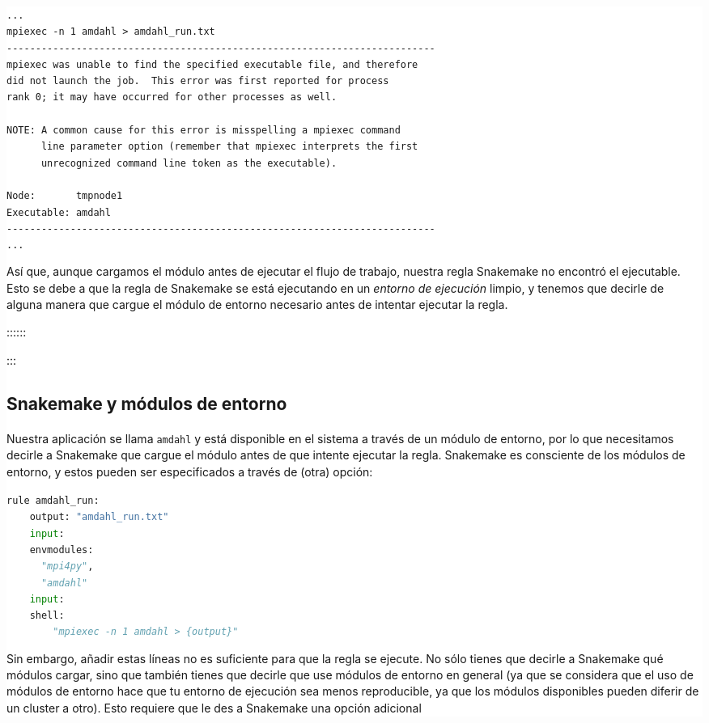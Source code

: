 ```output
...
mpiexec -n 1 amdahl > amdahl_run.txt
--------------------------------------------------------------------------
mpiexec was unable to find the specified executable file, and therefore
did not launch the job.  This error was first reported for process
rank 0; it may have occurred for other processes as well.

NOTE: A common cause for this error is misspelling a mpiexec command
      line parameter option (remember that mpiexec interprets the first
      unrecognized command line token as the executable).

Node:       tmpnode1
Executable: amdahl
--------------------------------------------------------------------------
...
```

Así que, aunque cargamos el módulo antes de ejecutar el flujo de trabajo, nuestra regla
Snakemake no encontró el ejecutable. Esto se debe a que la regla de Snakemake se está
ejecutando en un _entorno de ejecución_ limpio, y tenemos que decirle de alguna manera
que cargue el módulo de entorno necesario antes de intentar ejecutar la regla.


::::::


:::


## Snakemake y módulos de entorno

Nuestra aplicación se llama `amdahl` y está disponible en el sistema a través de un
módulo de entorno, por lo que necesitamos decirle a Snakemake que cargue el módulo antes
de que intente ejecutar la regla. Snakemake es consciente de los módulos de entorno, y
estos pueden ser especificados a través de (otra) opción:

```python
rule amdahl_run:
    output: "amdahl_run.txt"
    input:
    envmodules:
      "mpi4py",
      "amdahl"
    input:
    shell:
        "mpiexec -n 1 amdahl > {output}"
```

Sin embargo, añadir estas líneas no es suficiente para que la regla se ejecute. No sólo
tienes que decirle a Snakemake qué módulos cargar, sino que también tienes que decirle
que use módulos de entorno en general (ya que se considera que el uso de módulos de
entorno hace que tu entorno de ejecución sea menos reproducible, ya que los módulos
disponibles pueden diferir de un cluster a otro). Esto requiere que le des a Snakemake
una opción adicional
